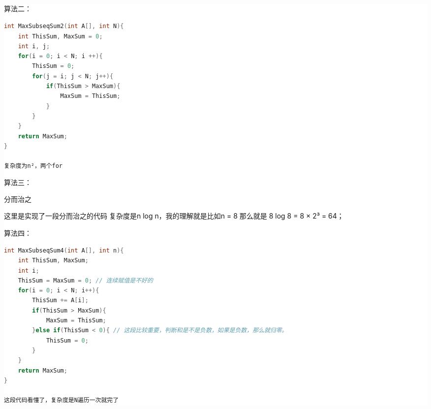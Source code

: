 算法二：

```C
int MaxSubseqSum2(int A[], int N){
    int ThisSum, MaxSum = 0;
    int i, j;
    for(i = 0; i < N; i ++){
        ThisSum = 0;
        for(j = i; j < N; j++){
            if(ThisSum > MaxSum){
                MaxSum = ThisSum;
            }
        }
    }
    return MaxSum;
}

复杂度为n²，两个for
```

算法三：

分而治之

这里是实现了一段分而治之的代码
复杂度是n log n，我的理解就是比如n = 8
那么就是 8 log 8 = 8 × 2³ = 64；

算法四：

```C
int MaxSubseqSum4(int A[], int n){
    int ThisSum, MaxSum;
    int i;
    ThisSum = MaxSum = 0; // 连续赋值是不好的
    for(i = 0; i < N; i++){
        ThisSum += A[i];
        if(ThisSum > MaxSum){
            MaxSum = ThisSum;
        }else if(ThisSum < 0){ // 这段比较重要，判断和是不是负数，如果是负数，那么就归零。
            ThisSum = 0;
        }
    }
    return MaxSum;
}

这段代码看懂了，复杂度是N遍历一次就完了

```